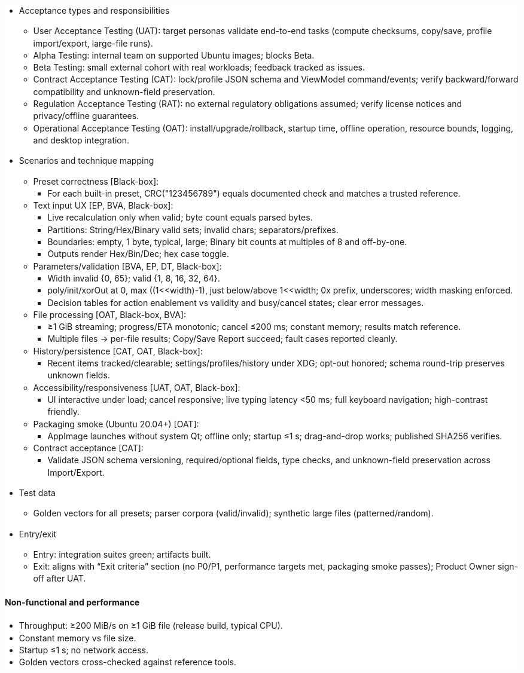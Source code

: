 - Acceptance types and responsibilities
  - User Acceptance Testing (UAT): target personas validate end-to-end tasks (compute checksums, copy/save, profile import/export, large-file runs).
  - Alpha Testing: internal team on supported Ubuntu images; blocks Beta.
  - Beta Testing: small external cohort with real workloads; feedback tracked as issues.
  - Contract Acceptance Testing (CAT): lock/profile JSON schema and ViewModel command/events; verify backward/forward compatibility and unknown-field preservation.
  - Regulation Acceptance Testing (RAT): no external regulatory obligations assumed; verify license notices and privacy/offline guarantees.
  - Operational Acceptance Testing (OAT): install/upgrade/rollback, startup time, offline operation, resource bounds, logging, and desktop integration.

- Scenarios and technique mapping
  - Preset correctness [Black-box]:
    - For each built-in preset, CRC("123456789") equals documented check and matches a trusted reference.
  - Text input UX [EP, BVA, Black-box]:
    - Live recalculation only when valid; byte count equals parsed bytes.
    - Partitions: String/Hex/Binary valid sets; invalid chars; separators/prefixes.
    - Boundaries: empty, 1 byte, typical, large; Binary bit counts at multiples of 8 and off-by-one.
    - Outputs render Hex/Bin/Dec; hex case toggle.
  - Parameters/validation [BVA, EP, DT, Black-box]:
    - Width invalid {0, 65}; valid {1, 8, 16, 32, 64}.
    - poly/init/xorOut at 0, max ((1<<width)-1), just below/above 1<<width; 0x prefix, underscores; width masking enforced.
    - Decision tables for action enablement vs validity and busy/cancel states; clear error messages.
  - File processing [OAT, Black-box, BVA]:
    - ≥1 GiB streaming; progress/ETA monotonic; cancel ≤200 ms; constant memory; results match reference.
    - Multiple files → per-file results; Copy/Save Report succeed; fault cases reported cleanly.
  - History/persistence [CAT, OAT, Black-box]:
    - Recent items tracked/clearable; settings/profiles/history under XDG; opt-out honored; schema round-trip preserves unknown fields.
  - Accessibility/responsiveness [UAT, OAT, Black-box]:
    - UI interactive under load; cancel responsive; live typing latency <50 ms; full keyboard navigation; high-contrast friendly.
  - Packaging smoke (Ubuntu 20.04+) [OAT]:
    - AppImage launches without system Qt; offline only; startup ≤1 s; drag-and-drop works; published SHA256 verifies.
  - Contract acceptance [CAT]:
    - Validate JSON schema versioning, required/optional fields, type checks, and unknown-field preservation across Import/Export.

- Test data
  - Golden vectors for all presets; parser corpora (valid/invalid); synthetic large files (patterned/random).

- Entry/exit
  - Entry: integration suites green; artifacts built.
  - Exit: aligns with “Exit criteria” section (no P0/P1, performance targets met, packaging smoke passes); Product Owner sign-off after UAT.

#### Non-functional and performance
- Throughput: ≥200 MiB/s on ≥1 GiB file (release build, typical CPU).
- Constant memory vs file size.
- Startup ≤1 s; no network access.
- Golden vectors cross-checked against reference tools.
